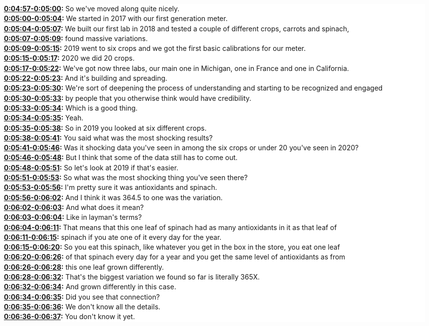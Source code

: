 **[0:04:57-0:05:00](https://investinginregenerativeagriculture.com/dan-kittredge-2#t=0:04:57):**  So we've moved along quite nicely.  
**[0:05:00-0:05:04](https://investinginregenerativeagriculture.com/dan-kittredge-2#t=0:05:00):**  We started in 2017 with our first generation meter.  
**[0:05:04-0:05:07](https://investinginregenerativeagriculture.com/dan-kittredge-2#t=0:05:04):**  We built our first lab in 2018 and tested a couple of different crops, carrots and spinach,  
**[0:05:07-0:05:09](https://investinginregenerativeagriculture.com/dan-kittredge-2#t=0:05:07):**  found massive variations.  
**[0:05:09-0:05:15](https://investinginregenerativeagriculture.com/dan-kittredge-2#t=0:05:09):**  2019 went to six crops and we got the first basic calibrations for our meter.  
**[0:05:15-0:05:17](https://investinginregenerativeagriculture.com/dan-kittredge-2#t=0:05:15):**  2020 we did 20 crops.  
**[0:05:17-0:05:22](https://investinginregenerativeagriculture.com/dan-kittredge-2#t=0:05:17):**  We've got now three labs, our main one in Michigan, one in France and one in California.  
**[0:05:22-0:05:23](https://investinginregenerativeagriculture.com/dan-kittredge-2#t=0:05:22):**  And it's building and spreading.  
**[0:05:23-0:05:30](https://investinginregenerativeagriculture.com/dan-kittredge-2#t=0:05:23):**  We're sort of deepening the process of understanding and starting to be recognized and engaged  
**[0:05:30-0:05:33](https://investinginregenerativeagriculture.com/dan-kittredge-2#t=0:05:30):**  by people that you otherwise think would have credibility.  
**[0:05:33-0:05:34](https://investinginregenerativeagriculture.com/dan-kittredge-2#t=0:05:33):**  Which is a good thing.  
**[0:05:34-0:05:35](https://investinginregenerativeagriculture.com/dan-kittredge-2#t=0:05:34):**  Yeah.  
**[0:05:35-0:05:38](https://investinginregenerativeagriculture.com/dan-kittredge-2#t=0:05:35):**  So in 2019 you looked at six different crops.  
**[0:05:38-0:05:41](https://investinginregenerativeagriculture.com/dan-kittredge-2#t=0:05:38):**  You said what was the most shocking results?  
**[0:05:41-0:05:46](https://investinginregenerativeagriculture.com/dan-kittredge-2#t=0:05:41):**  Was it shocking data you've seen in among the six crops or under 20 you've seen in 2020?  
**[0:05:46-0:05:48](https://investinginregenerativeagriculture.com/dan-kittredge-2#t=0:05:46):**  But I think that some of the data still has to come out.  
**[0:05:48-0:05:51](https://investinginregenerativeagriculture.com/dan-kittredge-2#t=0:05:48):**  So let's look at 2019 if that's easier.  
**[0:05:51-0:05:53](https://investinginregenerativeagriculture.com/dan-kittredge-2#t=0:05:51):**  So what was the most shocking thing you've seen there?  
**[0:05:53-0:05:56](https://investinginregenerativeagriculture.com/dan-kittredge-2#t=0:05:53):**  I'm pretty sure it was antioxidants and spinach.  
**[0:05:56-0:06:02](https://investinginregenerativeagriculture.com/dan-kittredge-2#t=0:05:56):**  And I think it was 364.5 to one was the variation.  
**[0:06:02-0:06:03](https://investinginregenerativeagriculture.com/dan-kittredge-2#t=0:06:02):**  And what does it mean?  
**[0:06:03-0:06:04](https://investinginregenerativeagriculture.com/dan-kittredge-2#t=0:06:03):**  Like in layman's terms?  
**[0:06:04-0:06:11](https://investinginregenerativeagriculture.com/dan-kittredge-2#t=0:06:04):**  That means that this one leaf of spinach had as many antioxidants in it as that leaf of  
**[0:06:11-0:06:15](https://investinginregenerativeagriculture.com/dan-kittredge-2#t=0:06:11):**  spinach if you ate one of it every day for the year.  
**[0:06:15-0:06:20](https://investinginregenerativeagriculture.com/dan-kittredge-2#t=0:06:15):**  So you eat this spinach, like whatever you get in the box in the store, you eat one leaf  
**[0:06:20-0:06:26](https://investinginregenerativeagriculture.com/dan-kittredge-2#t=0:06:20):**  of that spinach every day for a year and you get the same level of antioxidants as from  
**[0:06:26-0:06:28](https://investinginregenerativeagriculture.com/dan-kittredge-2#t=0:06:26):**  this one leaf grown differently.  
**[0:06:28-0:06:32](https://investinginregenerativeagriculture.com/dan-kittredge-2#t=0:06:28):**  That's the biggest variation we found so far is literally 365X.  
**[0:06:32-0:06:34](https://investinginregenerativeagriculture.com/dan-kittredge-2#t=0:06:32):**  And grown differently in this case.  
**[0:06:34-0:06:35](https://investinginregenerativeagriculture.com/dan-kittredge-2#t=0:06:34):**  Did you see that connection?  
**[0:06:35-0:06:36](https://investinginregenerativeagriculture.com/dan-kittredge-2#t=0:06:35):**  We don't know all the details.  
**[0:06:36-0:06:37](https://investinginregenerativeagriculture.com/dan-kittredge-2#t=0:06:36):**  You don't know it yet.  